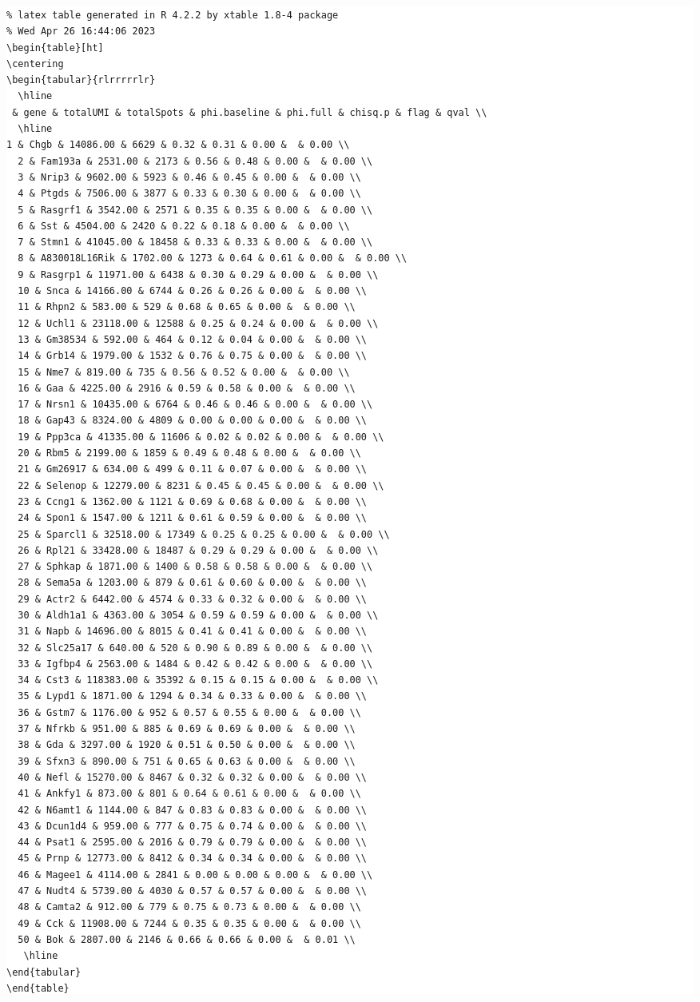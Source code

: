     % latex table generated in R 4.2.2 by xtable 1.8-4 package
    % Wed Apr 26 16:44:06 2023
    \begin{table}[ht]
    \centering
    \begin{tabular}{rlrrrrrlr}
      \hline
     & gene & totalUMI & totalSpots & phi.baseline & phi.full & chisq.p & flag & qval \\ 
      \hline
    1 & Chgb & 14086.00 & 6629 & 0.32 & 0.31 & 0.00 &  & 0.00 \\ 
      2 & Fam193a & 2531.00 & 2173 & 0.56 & 0.48 & 0.00 &  & 0.00 \\ 
      3 & Nrip3 & 9602.00 & 5923 & 0.46 & 0.45 & 0.00 &  & 0.00 \\ 
      4 & Ptgds & 7506.00 & 3877 & 0.33 & 0.30 & 0.00 &  & 0.00 \\ 
      5 & Rasgrf1 & 3542.00 & 2571 & 0.35 & 0.35 & 0.00 &  & 0.00 \\ 
      6 & Sst & 4504.00 & 2420 & 0.22 & 0.18 & 0.00 &  & 0.00 \\ 
      7 & Stmn1 & 41045.00 & 18458 & 0.33 & 0.33 & 0.00 &  & 0.00 \\ 
      8 & A830018L16Rik & 1702.00 & 1273 & 0.64 & 0.61 & 0.00 &  & 0.00 \\ 
      9 & Rasgrp1 & 11971.00 & 6438 & 0.30 & 0.29 & 0.00 &  & 0.00 \\ 
      10 & Snca & 14166.00 & 6744 & 0.26 & 0.26 & 0.00 &  & 0.00 \\ 
      11 & Rhpn2 & 583.00 & 529 & 0.68 & 0.65 & 0.00 &  & 0.00 \\ 
      12 & Uchl1 & 23118.00 & 12588 & 0.25 & 0.24 & 0.00 &  & 0.00 \\ 
      13 & Gm38534 & 592.00 & 464 & 0.12 & 0.04 & 0.00 &  & 0.00 \\ 
      14 & Grb14 & 1979.00 & 1532 & 0.76 & 0.75 & 0.00 &  & 0.00 \\ 
      15 & Nme7 & 819.00 & 735 & 0.56 & 0.52 & 0.00 &  & 0.00 \\ 
      16 & Gaa & 4225.00 & 2916 & 0.59 & 0.58 & 0.00 &  & 0.00 \\ 
      17 & Nrsn1 & 10435.00 & 6764 & 0.46 & 0.46 & 0.00 &  & 0.00 \\ 
      18 & Gap43 & 8324.00 & 4809 & 0.00 & 0.00 & 0.00 &  & 0.00 \\ 
      19 & Ppp3ca & 41335.00 & 11606 & 0.02 & 0.02 & 0.00 &  & 0.00 \\ 
      20 & Rbm5 & 2199.00 & 1859 & 0.49 & 0.48 & 0.00 &  & 0.00 \\ 
      21 & Gm26917 & 634.00 & 499 & 0.11 & 0.07 & 0.00 &  & 0.00 \\ 
      22 & Selenop & 12279.00 & 8231 & 0.45 & 0.45 & 0.00 &  & 0.00 \\ 
      23 & Ccng1 & 1362.00 & 1121 & 0.69 & 0.68 & 0.00 &  & 0.00 \\ 
      24 & Spon1 & 1547.00 & 1211 & 0.61 & 0.59 & 0.00 &  & 0.00 \\ 
      25 & Sparcl1 & 32518.00 & 17349 & 0.25 & 0.25 & 0.00 &  & 0.00 \\ 
      26 & Rpl21 & 33428.00 & 18487 & 0.29 & 0.29 & 0.00 &  & 0.00 \\ 
      27 & Sphkap & 1871.00 & 1400 & 0.58 & 0.58 & 0.00 &  & 0.00 \\ 
      28 & Sema5a & 1203.00 & 879 & 0.61 & 0.60 & 0.00 &  & 0.00 \\ 
      29 & Actr2 & 6442.00 & 4574 & 0.33 & 0.32 & 0.00 &  & 0.00 \\ 
      30 & Aldh1a1 & 4363.00 & 3054 & 0.59 & 0.59 & 0.00 &  & 0.00 \\ 
      31 & Napb & 14696.00 & 8015 & 0.41 & 0.41 & 0.00 &  & 0.00 \\ 
      32 & Slc25a17 & 640.00 & 520 & 0.90 & 0.89 & 0.00 &  & 0.00 \\ 
      33 & Igfbp4 & 2563.00 & 1484 & 0.42 & 0.42 & 0.00 &  & 0.00 \\ 
      34 & Cst3 & 118383.00 & 35392 & 0.15 & 0.15 & 0.00 &  & 0.00 \\ 
      35 & Lypd1 & 1871.00 & 1294 & 0.34 & 0.33 & 0.00 &  & 0.00 \\ 
      36 & Gstm7 & 1176.00 & 952 & 0.57 & 0.55 & 0.00 &  & 0.00 \\ 
      37 & Nfrkb & 951.00 & 885 & 0.69 & 0.69 & 0.00 &  & 0.00 \\ 
      38 & Gda & 3297.00 & 1920 & 0.51 & 0.50 & 0.00 &  & 0.00 \\ 
      39 & Sfxn3 & 890.00 & 751 & 0.65 & 0.63 & 0.00 &  & 0.00 \\ 
      40 & Nefl & 15270.00 & 8467 & 0.32 & 0.32 & 0.00 &  & 0.00 \\ 
      41 & Ankfy1 & 873.00 & 801 & 0.64 & 0.61 & 0.00 &  & 0.00 \\ 
      42 & N6amt1 & 1144.00 & 847 & 0.83 & 0.83 & 0.00 &  & 0.00 \\ 
      43 & Dcun1d4 & 959.00 & 777 & 0.75 & 0.74 & 0.00 &  & 0.00 \\ 
      44 & Psat1 & 2595.00 & 2016 & 0.79 & 0.79 & 0.00 &  & 0.00 \\ 
      45 & Prnp & 12773.00 & 8412 & 0.34 & 0.34 & 0.00 &  & 0.00 \\ 
      46 & Magee1 & 4114.00 & 2841 & 0.00 & 0.00 & 0.00 &  & 0.00 \\ 
      47 & Nudt4 & 5739.00 & 4030 & 0.57 & 0.57 & 0.00 &  & 0.00 \\ 
      48 & Camta2 & 912.00 & 779 & 0.75 & 0.73 & 0.00 &  & 0.00 \\ 
      49 & Cck & 11908.00 & 7244 & 0.35 & 0.35 & 0.00 &  & 0.00 \\ 
      50 & Bok & 2807.00 & 2146 & 0.66 & 0.66 & 0.00 &  & 0.01 \\ 
       \hline
    \end{tabular}
    \end{table}
